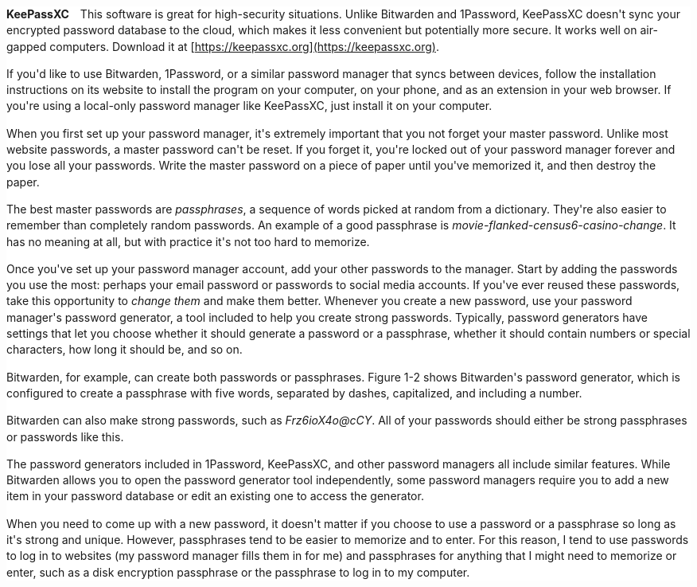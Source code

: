 **KeePassXC** This software is great for high-security situations.
Unlike Bitwarden and 1Password, KeePassXC doesn't sync your encrypted
password database to the cloud, which makes it less convenient but
potentially more secure. It works well on
air-gapped computers. Download it at
[https://keepassxc.org](https://keepassxc.org).

If you'd like to use Bitwarden, 1Password, or a similar password manager
that syncs between devices, follow the installation instructions on its
website to install the program on your computer, on your phone, and as
an extension in your web browser. If you're using a local-only password
manager like KeePassXC, just install it on your computer.

When you first set up your password manager, it's extremely important
that you not forget your master password. Unlike most website passwords,
a master password can't be reset. If you forget it, you're locked out of
your password manager forever and you lose all your passwords. Write the
master password on a piece of paper until you've memorized it, and then
destroy the paper.

The best master passwords are *passphrases*, a sequence of words picked
at random from a dictionary. They're also easier to remember than
completely random passwords. An example of a good passphrase is
*movie-flanked-census6-casino-change*. It has no meaning at all, but
with practice it's not too hard to memorize.

Once you've set up your password manager account, add your other
passwords to the manager. Start by adding the passwords you use the
most: perhaps your email password or passwords to social media accounts.
If you've ever reused these passwords, take this opportunity to *change
them* and make them better. Whenever you create a new password, use your
password manager's password generator, a tool included to help you
create strong passwords. Typically, password generators have settings
that let you choose whether it should generate a password or a
passphrase, whether it should contain numbers or special characters, how
long it should be, and so on.

Bitwarden, for example, can create both passwords or passphrases.
Figure 1-2 shows Bitwarden's password
generator, which is configured to create a passphrase with five words,
separated by dashes, capitalized, and including a number.

Bitwarden can also make strong passwords, such as *Frz6ioX4o@cCY*. All
of your passwords should either be strong passphrases or passwords like
this.

The password generators included in 1Password, KeePassXC, and other
password managers all include similar features. While Bitwarden allows
you to open the password generator tool independently, some password
managers require you to add a new item in your password database or edit
an existing one to access the generator.

When you need to come up with a new password, it doesn't matter if you
choose to use a password or a passphrase so long as it's strong and
unique. However, passphrases tend to be easier to memorize and to enter.
For this reason, I tend to use passwords to log in to websites (my
password manager fills them in for me) and passphrases for anything that
I might need to memorize or enter, such as a disk encryption passphrase
or the passphrase to log in to my computer.
